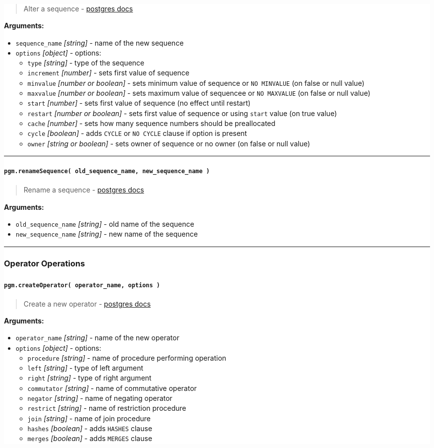 > Alter a sequence - [postgres docs](https://www.postgresql.org/docs/current/static/sql-altersequence.html)

**Arguments:**

* `sequence_name` _[string]_ - name of the new sequence
* `options` _[object]_ - options:
  * `type` _[string]_ - type of the sequence
  * `increment` _[number]_ - sets first value of sequence
  * `minvalue` _[number or boolean]_ - sets minimum value of sequence or `NO MINVALUE` (on false or null value)
  * `maxvalue` _[number or boolean]_ - sets maximum value of sequencee or `NO MAXVALUE` (on false or null value)
  * `start` _[number]_ - sets first value of sequence (no effect until restart)
  * `restart` _[number or boolean]_ - sets first value of sequence or using `start` value (on true value)
  * `cache` _[number]_ - sets how many sequence numbers should be preallocated
  * `cycle` _[boolean]_ - adds `CYCLE` or `NO CYCLE` clause if option is present
  * `owner` _[string or boolean]_ - sets owner of sequence or no owner (on false or null value)

---

#### `pgm.renameSequence( old_sequence_name, new_sequence_name )`

> Rename a sequence - [postgres docs](http://www.postgresql.org/docs/current/static/sql-altersequence.html)

**Arguments:**

* `old_sequence_name` _[string]_ - old name of the sequence
* `new_sequence_name` _[string]_ - new name of the sequence

---

### Operator Operations

#### `pgm.createOperator( operator_name, options )`

> Create a new operator - [postgres docs](https://www.postgresql.org/docs/current/static/sql-createoperator.html)

**Arguments:**

* `operator_name` _[string]_ - name of the new operator
* `options` _[object]_ - options:
  * `procedure` _[string]_ - name of procedure performing operation
  * `left` _[string]_ - type of left argument
  * `right` _[string]_ - type of right argument
  * `commutator` _[string]_ - name of commutative operator
  * `negator` _[string]_ - name of negating operator
  * `restrict` _[string]_ - name of restriction procedure
  * `join` _[string]_ - name of join procedure
  * `hashes` _[boolean]_ - adds `HASHES` clause
  * `merges` _[boolean]_ - adds `MERGES` clause
